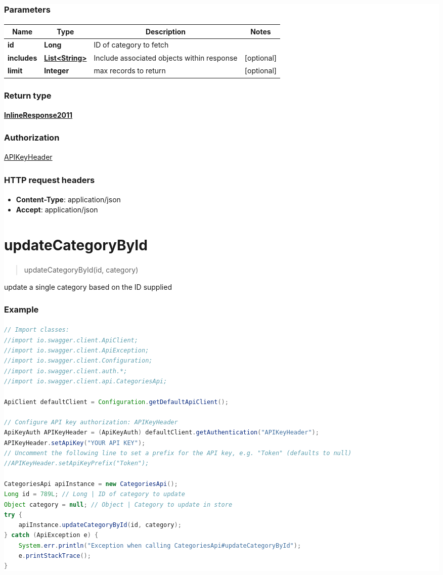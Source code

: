 ### Parameters

Name | Type | Description  | Notes
------------- | ------------- | ------------- | -------------
 **id** | **Long**| ID of category to fetch |
 **includes** | [**List&lt;String&gt;**](String.md)| Include associated objects within response | [optional]
 **limit** | **Integer**| max records to return | [optional]

### Return type

[**InlineResponse2011**](InlineResponse2011.md)

### Authorization

[APIKeyHeader](../README.md#APIKeyHeader)

### HTTP request headers

 - **Content-Type**: application/json
 - **Accept**: application/json

<a name="updateCategoryById"></a>
# **updateCategoryById**
> updateCategoryById(id, category)



update a single category based on the ID supplied

### Example
```java
// Import classes:
//import io.swagger.client.ApiClient;
//import io.swagger.client.ApiException;
//import io.swagger.client.Configuration;
//import io.swagger.client.auth.*;
//import io.swagger.client.api.CategoriesApi;

ApiClient defaultClient = Configuration.getDefaultApiClient();

// Configure API key authorization: APIKeyHeader
ApiKeyAuth APIKeyHeader = (ApiKeyAuth) defaultClient.getAuthentication("APIKeyHeader");
APIKeyHeader.setApiKey("YOUR API KEY");
// Uncomment the following line to set a prefix for the API key, e.g. "Token" (defaults to null)
//APIKeyHeader.setApiKeyPrefix("Token");

CategoriesApi apiInstance = new CategoriesApi();
Long id = 789L; // Long | ID of category to update
Object category = null; // Object | Category to update in store
try {
    apiInstance.updateCategoryById(id, category);
} catch (ApiException e) {
    System.err.println("Exception when calling CategoriesApi#updateCategoryById");
    e.printStackTrace();
}
```
